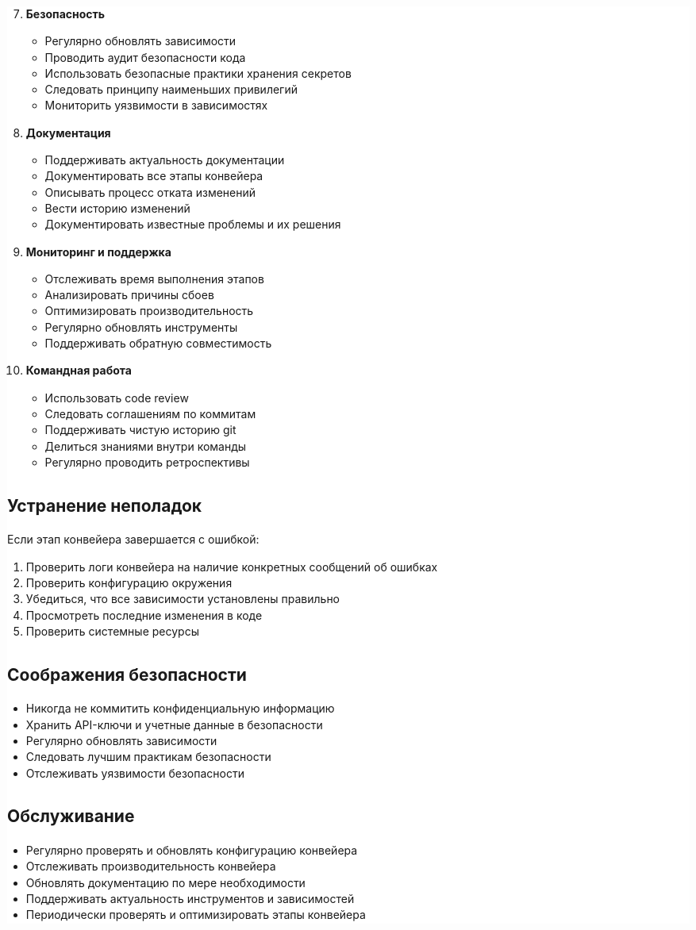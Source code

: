 7. **Безопасность**

   - Регулярно обновлять зависимости
   - Проводить аудит безопасности кода
   - Использовать безопасные практики хранения секретов
   - Следовать принципу наименьших привилегий
   - Мониторить уязвимости в зависимостях

8. **Документация**

   - Поддерживать актуальность документации
   - Документировать все этапы конвейера
   - Описывать процесс отката изменений
   - Вести историю изменений
   - Документировать известные проблемы и их решения

9. **Мониторинг и поддержка**

   - Отслеживать время выполнения этапов
   - Анализировать причины сбоев
   - Оптимизировать производительность
   - Регулярно обновлять инструменты
   - Поддерживать обратную совместимость

10. **Командная работа**
    - Использовать code review
    - Следовать соглашениям по коммитам
    - Поддерживать чистую историю git
    - Делиться знаниями внутри команды
    - Регулярно проводить ретроспективы

## Устранение неполадок

Если этап конвейера завершается с ошибкой:

1. Проверить логи конвейера на наличие конкретных сообщений об ошибках
2. Проверить конфигурацию окружения
3. Убедиться, что все зависимости установлены правильно
4. Просмотреть последние изменения в коде
5. Проверить системные ресурсы

## Соображения безопасности

- Никогда не коммитить конфиденциальную информацию
- Хранить API-ключи и учетные данные в безопасности
- Регулярно обновлять зависимости
- Следовать лучшим практикам безопасности
- Отслеживать уязвимости безопасности

## Обслуживание

- Регулярно проверять и обновлять конфигурацию конвейера
- Отслеживать производительность конвейера
- Обновлять документацию по мере необходимости
- Поддерживать актуальность инструментов и зависимостей
- Периодически проверять и оптимизировать этапы конвейера
